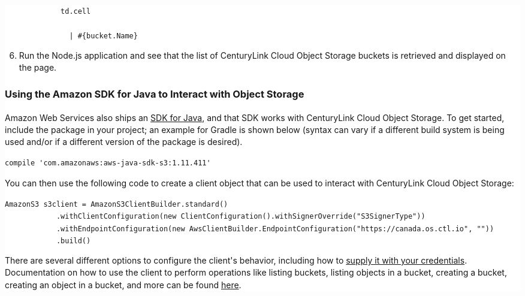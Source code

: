 ```
             td.cell

               | #{bucket.Name}
```

6. Run the Node.js application and see that the list of CenturyLink Cloud Object Storage buckets is retrieved and displayed on the page.

### Using the Amazon SDK for Java to Interact with Object Storage
Amazon Web Services also ships an [SDK for Java](https://aws.amazon.com/sdk-for-java/), and that SDK works with CenturyLink Cloud Object Storage. To get started, include the package in your project; an example for Gradle is shown below (syntax can vary if a different build system is being used and/or if a different version of the package is desired).
```
compile 'com.amazonaws:aws-java-sdk-s3:1.11.411'
```

You can then use the following code to create a client object that can be used to interact with CenturyLink Cloud Object Storage:
```
AmazonS3 s3client = AmazonS3ClientBuilder.standard()
            .withClientConfiguration(new ClientConfiguration().withSignerOverride("S3SignerType"))
            .withEndpointConfiguration(new AwsClientBuilder.EndpointConfiguration("https://canada.os.ctl.io", ""))
            .build()
```

There are several different options to configure the client's behavior, including how to [supply it with your credentials](https://docs.aws.amazon.com/sdk-for-java/v1/developer-guide/credentials.html). Documentation on how to use the client to perform operations like listing buckets, listing objects in a bucket, creating a bucket, creating an object in a bucket, and more can be found [here](https://docs.aws.amazon.com/sdk-for-java/v1/developer-guide/examples-s3.html).
